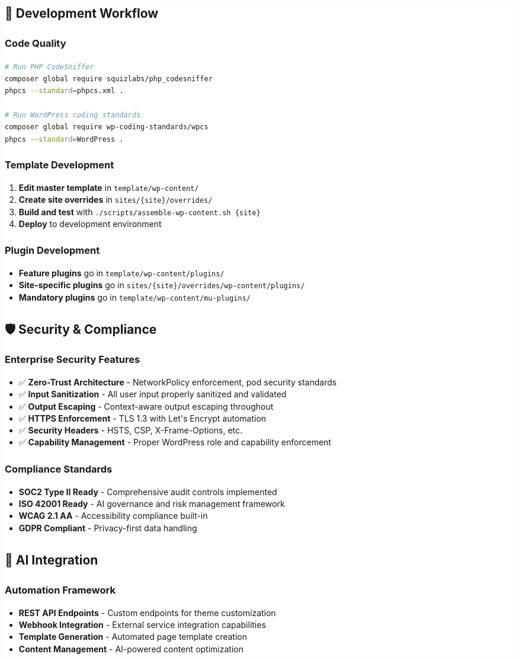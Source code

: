 ## 🔧 **Development Workflow**

### **Code Quality**
```bash
# Run PHP CodeSniffer
composer global require squizlabs/php_codesniffer
phpcs --standard=phpcs.xml .

# Run WordPress coding standards
composer global require wp-coding-standards/wpcs
phpcs --standard=WordPress .
```

### **Template Development**
1. **Edit master template** in `template/wp-content/`
2. **Create site overrides** in `sites/{site}/overrides/`
3. **Build and test** with `./scripts/assemble-wp-content.sh {site}`
4. **Deploy** to development environment

### **Plugin Development**
- **Feature plugins** go in `template/wp-content/plugins/`
- **Site-specific plugins** go in `sites/{site}/overrides/wp-content/plugins/`
- **Mandatory plugins** go in `template/wp-content/mu-plugins/`

## 🛡️ **Security & Compliance**

### **Enterprise Security Features**
- ✅ **Zero-Trust Architecture** - NetworkPolicy enforcement, pod security standards
- ✅ **Input Sanitization** - All user input properly sanitized and validated
- ✅ **Output Escaping** - Context-aware output escaping throughout
- ✅ **HTTPS Enforcement** - TLS 1.3 with Let's Encrypt automation
- ✅ **Security Headers** - HSTS, CSP, X-Frame-Options, etc.
- ✅ **Capability Management** - Proper WordPress role and capability enforcement

### **Compliance Standards**
- **SOC2 Type II Ready** - Comprehensive audit controls implemented
- **ISO 42001 Ready** - AI governance and risk management framework
- **WCAG 2.1 AA** - Accessibility compliance built-in
- **GDPR Compliant** - Privacy-first data handling

## 🤖 **AI Integration**

### **Automation Framework**
- **REST API Endpoints** - Custom endpoints for theme customization
- **Webhook Integration** - External service integration capabilities  
- **Template Generation** - Automated page template creation
- **Content Management** - AI-powered content optimization
